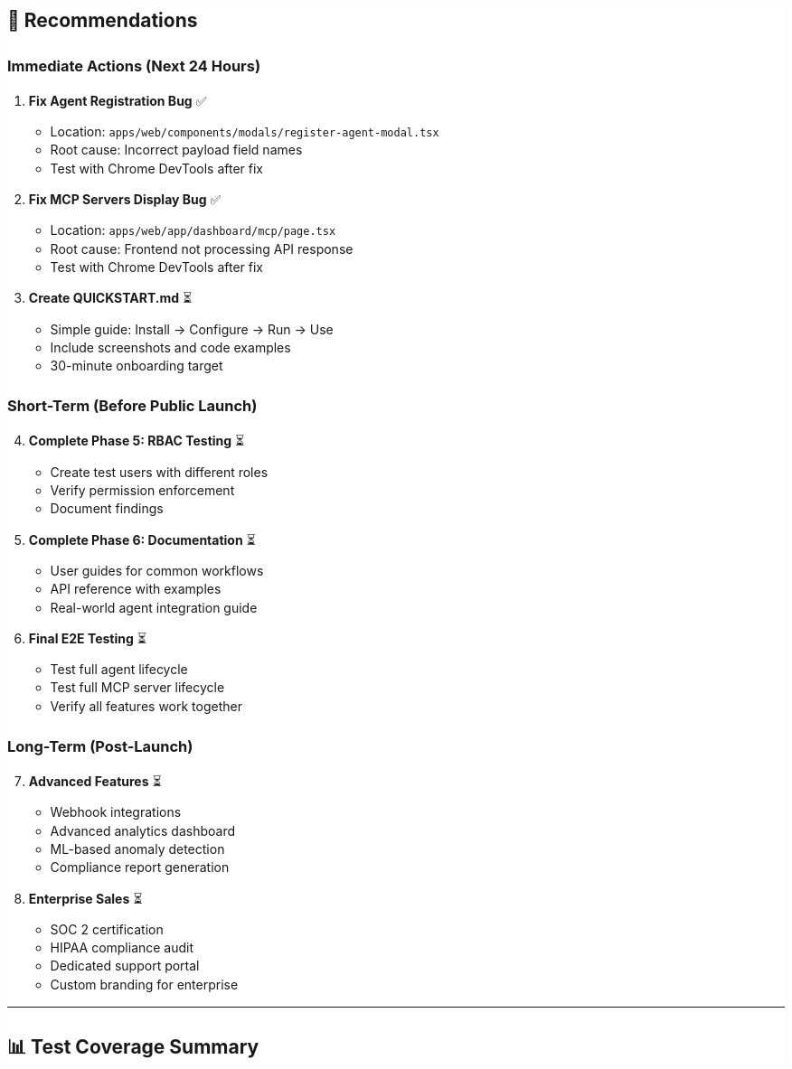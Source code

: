 
## 🎯 Recommendations

### Immediate Actions (Next 24 Hours)

1. **Fix Agent Registration Bug** ✅
   - Location: `apps/web/components/modals/register-agent-modal.tsx`
   - Root cause: Incorrect payload field names
   - Test with Chrome DevTools after fix

2. **Fix MCP Servers Display Bug** ✅
   - Location: `apps/web/app/dashboard/mcp/page.tsx`
   - Root cause: Frontend not processing API response
   - Test with Chrome DevTools after fix

3. **Create QUICKSTART.md** ⏳
   - Simple guide: Install → Configure → Run → Use
   - Include screenshots and code examples
   - 30-minute onboarding target

### Short-Term (Before Public Launch)

4. **Complete Phase 5: RBAC Testing** ⏳
   - Create test users with different roles
   - Verify permission enforcement
   - Document findings

5. **Complete Phase 6: Documentation** ⏳
   - User guides for common workflows
   - API reference with examples
   - Real-world agent integration guide

6. **Final E2E Testing** ⏳
   - Test full agent lifecycle
   - Test full MCP server lifecycle
   - Verify all features work together

### Long-Term (Post-Launch)

7. **Advanced Features** ⏳
   - Webhook integrations
   - Advanced analytics dashboard
   - ML-based anomaly detection
   - Compliance report generation

8. **Enterprise Sales** ⏳
   - SOC 2 certification
   - HIPAA compliance audit
   - Dedicated support portal
   - Custom branding for enterprise

---

## 📊 Test Coverage Summary
